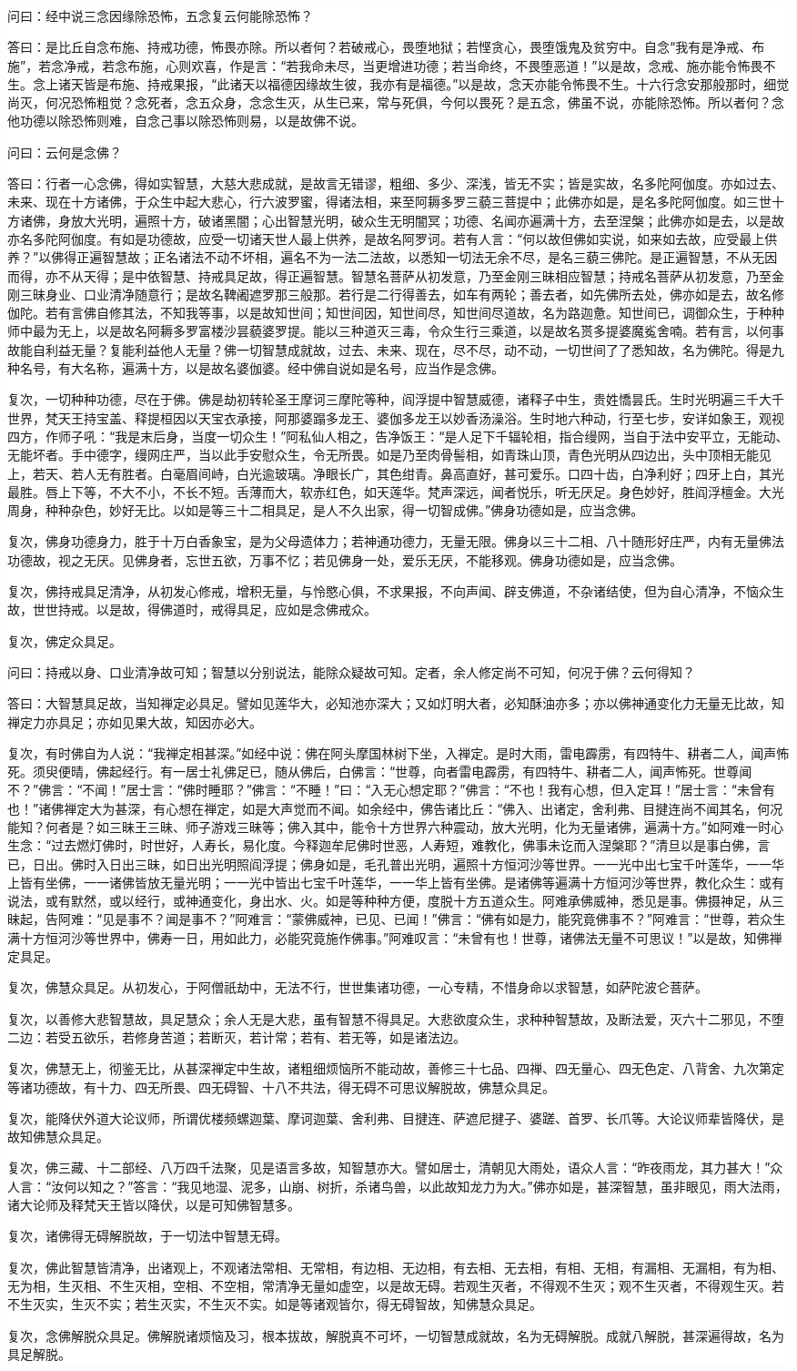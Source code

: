 问曰：经中说三念因缘除恐怖，五念复云何能除恐怖？

答曰：是比丘自念布施、持戒功德，怖畏亦除。所以者何？若破戒心，畏堕地狱；若悭贪心，畏堕饿鬼及贫穷中。自念“我有是净戒、布施”，若念净戒，若念布施，心则欢喜，作是言：“若我命未尽，当更增进功德；若当命终，不畏堕恶道！”以是故，念戒、施亦能令怖畏不生。念上诸天皆是布施、持戒果报，“此诸天以福德因缘故生彼，我亦有是福德。”以是故，念天亦能令怖畏不生。十六行念安那般那时，细觉尚灭，何况恐怖粗觉？念死者，念五众身，念念生灭，从生已来，常与死俱，今何以畏死？是五念，佛虽不说，亦能除恐怖。所以者何？念他功德以除恐怖则难，自念己事以除恐怖则易，以是故佛不说。

问曰：云何是念佛？

答曰：行者一心念佛，得如实智慧，大慈大悲成就，是故言无错谬，粗细、多少、深浅，皆无不实；皆是实故，名多陀阿伽度。亦如过去、未来、现在十方诸佛，于众生中起大悲心，行六波罗蜜，得诸法相，来至阿耨多罗三藐三菩提中；此佛亦如是，是名多陀阿伽度。如三世十方诸佛，身放大光明，遍照十方，破诸黑闇；心出智慧光明，破众生无明闇冥；功德、名闻亦遍满十方，去至涅槃；此佛亦如是去，以是故亦名多陀阿伽度。有如是功德故，应受一切诸天世人最上供养，是故名阿罗诃。若有人言：“何以故但佛如实说，如来如去故，应受最上供养？”以佛得正遍智慧故；正名诸法不动不坏相，遍名不为一法二法故，以悉知一切法无余不尽，是名三藐三佛陀。是正遍智慧，不从无因而得，亦不从天得；是中依智慧、持戒具足故，得正遍智慧。智慧名菩萨从初发意，乃至金刚三昧相应智慧；持戒名菩萨从初发意，乃至金刚三昧身业、口业清净随意行；是故名鞞阇遮罗那三般那。若行是二行得善去，如车有两轮；善去者，如先佛所去处，佛亦如是去，故名修伽陀。若有言佛自修其法，不知我等事，以是故知世间；知世间因，知世间尽，知世间尽道故，名为路迦惫。知世间已，调御众生，于种种师中最为无上，以是故名阿耨多罗富楼沙昙藐婆罗提。能以三种道灭三毒，令众生行三乘道，以是故名贳多提婆魔㝹舍喃。若有言，以何事故能自利益无量？复能利益他人无量？佛一切智慧成就故，过去、未来、现在，尽不尽，动不动，一切世间了了悉知故，名为佛陀。得是九种名号，有大名称，遍满十方，以是故名婆伽婆。经中佛自说如是名号，应当作是念佛。

复次，一切种种功德，尽在于佛。佛是劫初转轮圣王摩诃三摩陀等种，阎浮提中智慧威德，诸释子中生，贵姓憍昙氏。生时光明遍三千大千世界，梵天王持宝盖、释提桓因以天宝衣承接，阿那婆蹋多龙王、婆伽多龙王以妙香汤澡浴。生时地六种动，行至七步，安详如象王，观视四方，作师子吼：“我是末后身，当度一切众生！”阿私仙人相之，告净饭王：“是人足下千辐轮相，指合缦网，当自于法中安平立，无能动、无能坏者。手中德字，缦网庄严，当以此手安慰众生，令无所畏。如是乃至肉骨髻相，如青珠山顶，青色光明从四边出，头中顶相无能见上，若天、若人无有胜者。白毫眉间峙，白光逾玻璃。净眼长广，其色绀青。鼻高直好，甚可爱乐。口四十齿，白净利好；四牙上白，其光最胜。唇上下等，不大不小，不长不短。舌薄而大，软赤红色，如天莲华。梵声深远，闻者悦乐，听无厌足。身色妙好，胜阎浮檀金。大光周身，种种杂色，妙好无比。以如是等三十二相具足，是人不久出家，得一切智成佛。”佛身功德如是，应当念佛。

复次，佛身功德身力，胜于十万白香象宝，是为父母遗体力；若神通功德力，无量无限。佛身以三十二相、八十随形好庄严，内有无量佛法功德故，视之无厌。见佛身者，忘世五欲，万事不忆；若见佛身一处，爱乐无厌，不能移观。佛身功德如是，应当念佛。

复次，佛持戒具足清净，从初发心修戒，增积无量，与怜愍心俱，不求果报，不向声闻、辟支佛道，不杂诸结使，但为自心清净，不恼众生故，世世持戒。以是故，得佛道时，戒得具足，应如是念佛戒众。

复次，佛定众具足。

问曰：持戒以身、口业清净故可知；智慧以分别说法，能除众疑故可知。定者，余人修定尚不可知，何况于佛？云何得知？

答曰：大智慧具足故，当知禅定必具足。譬如见莲华大，必知池亦深大；又如灯明大者，必知酥油亦多；亦以佛神通变化力无量无比故，知禅定力亦具足；亦如见果大故，知因亦必大。

复次，有时佛自为人说：“我禅定相甚深。”如经中说：佛在阿头摩国林树下坐，入禅定。是时大雨，雷电霹雳，有四特牛、耕者二人，闻声怖死。须臾便晴，佛起经行。有一居士礼佛足已，随从佛后，白佛言：“世尊，向者雷电霹雳，有四特牛、耕者二人，闻声怖死。世尊闻不？”佛言：“不闻！”居士言：“佛时睡耶？”佛言：“不睡！”曰：“入无心想定耶？”佛言：“不也！我有心想，但入定耳！”居士言：“未曾有也！”诸佛禅定大为甚深，有心想在禅定，如是大声觉而不闻。如余经中，佛告诸比丘：“佛入、出诸定，舍利弗、目揵连尚不闻其名，何况能知？何者是？如三昧王三昧、师子游戏三昧等；佛入其中，能令十方世界六种震动，放大光明，化为无量诸佛，遍满十方。”如阿难一时心生念：“过去燃灯佛时，时世好，人寿长，易化度。今释迦牟尼佛时世恶，人寿短，难教化，佛事未讫而入涅槃耶？”清旦以是事白佛，言已，日出。佛时入日出三昧，如日出光明照阎浮提；佛身如是，毛孔普出光明，遍照十方恒河沙等世界。一一光中出七宝千叶莲华，一一华上皆有坐佛，一一诸佛皆放无量光明；一一光中皆出七宝千叶莲华，一一华上皆有坐佛。是诸佛等遍满十方恒河沙等世界，教化众生：或有说法，或有默然，或以经行，或神通变化，身出水、火。如是等种种方便，度脱十方五道众生。阿难承佛威神，悉见是事。佛摄神足，从三昧起，告阿难：“见是事不？闻是事不？”阿难言：“蒙佛威神，已见、已闻！”佛言：“佛有如是力，能究竟佛事不？”阿难言：“世尊，若众生满十方恒河沙等世界中，佛寿一日，用如此力，必能究竟施作佛事。”阿难叹言：“未曾有也！世尊，诸佛法无量不可思议！”以是故，知佛禅定具足。

复次，佛慧众具足。从初发心，于阿僧祇劫中，无法不行，世世集诸功德，一心专精，不惜身命以求智慧，如萨陀波仑菩萨。

复次，以善修大悲智慧故，具足慧众；余人无是大悲，虽有智慧不得具足。大悲欲度众生，求种种智慧故，及断法爱，灭六十二邪见，不堕二边：若受五欲乐，若修身苦道；若断灭，若计常；若有、若无等，如是诸法边。

复次，佛慧无上，彻鉴无比，从甚深禅定中生故，诸粗细烦恼所不能动故，善修三十七品、四禅、四无量心、四无色定、八背舍、九次第定等诸功德故，有十力、四无所畏、四无碍智、十八不共法，得无碍不可思议解脱故，佛慧众具足。

复次，能降伏外道大论议师，所谓优楼频螺迦葉、摩诃迦葉、舍利弗、目揵连、萨遮尼揵子、婆蹉、首罗、长爪等。大论议师辈皆降伏，是故知佛慧众具足。

复次，佛三藏、十二部经、八万四千法聚，见是语言多故，知智慧亦大。譬如居士，清朝见大雨处，语众人言：“昨夜雨龙，其力甚大！”众人言：“汝何以知之？”答言：“我见地湿、泥多，山崩、树折，杀诸鸟兽，以此故知龙力为大。”佛亦如是，甚深智慧，虽非眼见，雨大法雨，诸大论师及释梵天王皆以降伏，以是可知佛智慧多。

复次，诸佛得无碍解脱故，于一切法中智慧无碍。

复次，佛此智慧皆清净，出诸观上，不观诸法常相、无常相，有边相、无边相，有去相、无去相，有相、无相，有漏相、无漏相，有为相、无为相，生灭相、不生灭相，空相、不空相，常清净无量如虚空，以是故无碍。若观生灭者，不得观不生灭；观不生灭者，不得观生灭。若不生灭实，生灭不实；若生灭实，不生灭不实。如是等诸观皆尔，得无碍智故，知佛慧众具足。

复次，念佛解脱众具足。佛解脱诸烦恼及习，根本拔故，解脱真不可坏，一切智慧成就故，名为无碍解脱。成就八解脱，甚深遍得故，名为具足解脱。
